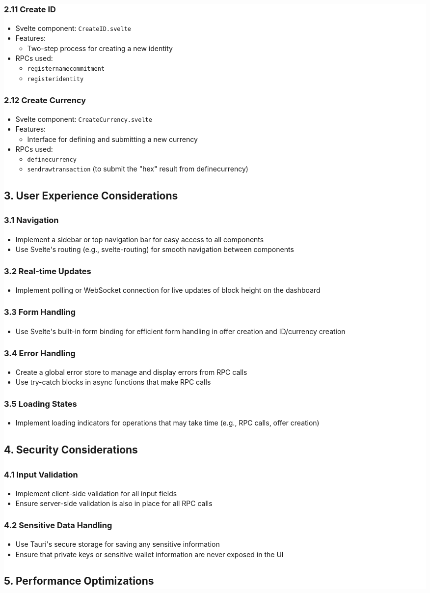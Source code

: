 ### 2.11 Create ID
- Svelte component: `CreateID.svelte`
- Features:
  - Two-step process for creating a new identity
- RPCs used:
  - `registernamecommitment`
  - `registeridentity`

### 2.12 Create Currency
- Svelte component: `CreateCurrency.svelte`
- Features:
  - Interface for defining and submitting a new currency
- RPCs used:
  - `definecurrency`
  - `sendrawtransaction` (to submit the "hex" result from definecurrency)

## 3. User Experience Considerations

### 3.1 Navigation
- Implement a sidebar or top navigation bar for easy access to all components
- Use Svelte's routing (e.g., svelte-routing) for smooth navigation between components

### 3.2 Real-time Updates
- Implement polling or WebSocket connection for live updates of block height on the dashboard

### 3.3 Form Handling
- Use Svelte's built-in form binding for efficient form handling in offer creation and ID/currency creation

### 3.4 Error Handling
- Create a global error store to manage and display errors from RPC calls
- Use try-catch blocks in async functions that make RPC calls

### 3.5 Loading States
- Implement loading indicators for operations that may take time (e.g., RPC calls, offer creation)

## 4. Security Considerations

### 4.1 Input Validation
- Implement client-side validation for all input fields
- Ensure server-side validation is also in place for all RPC calls

### 4.2 Sensitive Data Handling
- Use Tauri's secure storage for saving any sensitive information
- Ensure that private keys or sensitive wallet information are never exposed in the UI

## 5. Performance Optimizations
